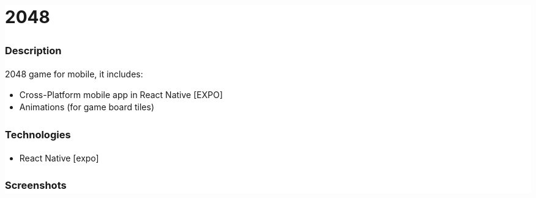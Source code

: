 # 2048

### Description

2048 game for mobile, it includes:

-   Cross-Platform mobile app in React Native [EXPO]
-   Animations (for game board tiles)

### Technologies

-   React Native [expo]

### Screenshots

<div>